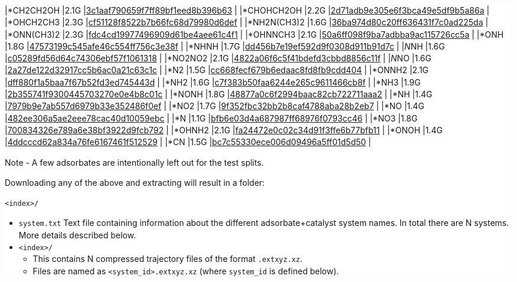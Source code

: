 |*CH2CH2OH	|2.1G	|[3c1aaf790659f7ff89bf1eed8b396b63](https://dl.fbaipublicfiles.com/opencatalystproject/data/per_adsorbate_is2res/55.tar)	|
|*CHOHCH2OH	|2.2G	|[2d71adb9e305e6f3bca49e5df9b5a86a](https://dl.fbaipublicfiles.com/opencatalystproject/data/per_adsorbate_is2res/56.tar)	|
|*OHCH2CH3	|2.3G	|[cf51128f8522b7b66fc68d79980d6def](https://dl.fbaipublicfiles.com/opencatalystproject/data/per_adsorbate_is2res/57.tar)	|
|*NH2N(CH3)2	|1.6G	|[36ba974d80c20ff636431f7c0ad225da](https://dl.fbaipublicfiles.com/opencatalystproject/data/per_adsorbate_is2res/58.tar)	|
|*ONN(CH3)2	|2.3G	|[fdc4cd19977496909d61be4aee61c4f1](https://dl.fbaipublicfiles.com/opencatalystproject/data/per_adsorbate_is2res/59.tar)	|
|*OHNNCH3	|2.1G	|[50a6ff098f9ba7adbba9ac115726cc5a](https://dl.fbaipublicfiles.com/opencatalystproject/data/per_adsorbate_is2res/60.tar)	|
|*ONH	|1.8G	|[47573199c545afe46c554ff756c3e38f](https://dl.fbaipublicfiles.com/opencatalystproject/data/per_adsorbate_is2res/62.tar)	|
|*NHNH	|1.7G	|[dd456b7e19ef592d9f0308d911b91d7c](https://dl.fbaipublicfiles.com/opencatalystproject/data/per_adsorbate_is2res/63.tar)	|
|*N*NH	|1.6G	|[c05289fd56d64c74306ebf57f1061318](https://dl.fbaipublicfiles.com/opencatalystproject/data/per_adsorbate_is2res/65.tar)	|
|*NO2NO2	|2.1G	|[4822a06f6c5f41bdefd3cbbd8856c11f](https://dl.fbaipublicfiles.com/opencatalystproject/data/per_adsorbate_is2res/67.tar)	|
|*N*NO	|1.6G	|[2a27de122d32917cc5b6ac0a21c63c1c](https://dl.fbaipublicfiles.com/opencatalystproject/data/per_adsorbate_is2res/68.tar)	|
|*N2	|1.5G	|[cc668fecf679b6edaac8fd8fb9cdd404](https://dl.fbaipublicfiles.com/opencatalystproject/data/per_adsorbate_is2res/69.tar)	|
|*ONNH2	|2.1G	|[dff880f1a5baa7f67b52fd3ed745443d](https://dl.fbaipublicfiles.com/opencatalystproject/data/per_adsorbate_is2res/70.tar)	|
|*NH2	|1.6G	|[c7f383b50faa6244e265c9611466cb8f](https://dl.fbaipublicfiles.com/opencatalystproject/data/per_adsorbate_is2res/71.tar)	|
|*NH3	|1.9G	|[2b355741f9300445703270e0e4b8c01c](https://dl.fbaipublicfiles.com/opencatalystproject/data/per_adsorbate_is2res/72.tar)	|
|*NONH	|1.8G	|[48877a0c6f2994baac82cb722711aaa2](https://dl.fbaipublicfiles.com/opencatalystproject/data/per_adsorbate_is2res/73.tar)	|
|*NH	|1.4G	|[7979b9e7ab557d6979b33e352486f0ef](https://dl.fbaipublicfiles.com/opencatalystproject/data/per_adsorbate_is2res/74.tar)	|
|*NO2	|1.7G	|[9f352fbc32bb2b8caf4788aba28b2eb7](https://dl.fbaipublicfiles.com/opencatalystproject/data/per_adsorbate_is2res/75.tar)	|
|*NO	|1.4G	|[482ee306a5ae2eee78cac40d10059ebc](https://dl.fbaipublicfiles.com/opencatalystproject/data/per_adsorbate_is2res/76.tar)	|
|*N	|1.1G	|[bfb6e03d4a687987ff68976f0793cc46](https://dl.fbaipublicfiles.com/opencatalystproject/data/per_adsorbate_is2res/77.tar)	|
|*NO3	|1.8G	|[700834326e789a6e38bf3922d9fcb792](https://dl.fbaipublicfiles.com/opencatalystproject/data/per_adsorbate_is2res/78.tar)	|
|*OHNH2	|2.1G	|[fa24472e0c02c34d91f3ffe6b77bfb11](https://dl.fbaipublicfiles.com/opencatalystproject/data/per_adsorbate_is2res/79.tar)	|
|*ONOH	|1.4G	|[4ddcccd62a834a76fe6167461f512529](https://dl.fbaipublicfiles.com/opencatalystproject/data/per_adsorbate_is2res/80.tar)	|
|*CN	|1.5G	|[bc7c55330ece006d09496a5ff01d5d50](https://dl.fbaipublicfiles.com/opencatalystproject/data/per_adsorbate_is2res/81.tar)	|

Note - A few adsorbates are intentionally left out for the test splits.

Downloading any of the above and extracting will result in a folder:

`<index>/`

* `system.txt` Text file containing information about the different adsorbate+catalyst system names. In total there are N systems. More details described below.
* `<index>/`
    * This contains N compressed trajectory files of the format `.extxyz.xz`.
    * Files are named as  `<system_id>.extxyz.xz` (where `system_id` is defined below).
